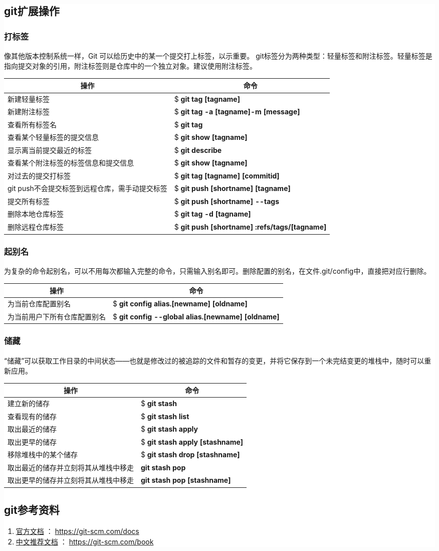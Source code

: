 ## git扩展操作
### 打标签
像其他版本控制系统一样，Git 可以给历史中的某一个提交打上标签，以示重要。
git标签分为两种类型：轻量标签和附注标签。轻量标签是指向提交对象的引用，附注标签则是仓库中的一个独立对象。建议使用附注标签。

操作 | 命令
---|---
新建轻量标签|$ **git tag [tagname]**
新建附注标签|$ **git tag -a [tagname]-m [message]**
查看所有标签名|$ **git tag**
查看某个轻量标签的提交信息|$ **git show [tagname]**  
显示离当前提交最近的标签|$ **git describe** 
查看某个附注标签的标签信息和提交信息|$ **git show [tagname]**
对过去的提交打标签|$ **git tag [tagname] [commitid]**
git push不会提交标签到远程仓库，需手动提交标签|$ **git push [shortname] [tagname]**
提交所有标签|$ **git push [shortname] --tags**
删除本地仓库标签|$ **git tag -d [tagname]**
删除远程仓库标签|$ **git push [shortname] :refs/tags/[tagname]** 

### 起别名
为复杂的命令起别名，可以不用每次都输入完整的命令，只需输入别名即可。删除配置的别名，在文件.git/config中，直接把对应行删除。

操作 | 命令
---|---
为当前仓库配置别名|$ **git config alias.[newname] [oldname]**
为当前用户下所有仓库配置别名|$ **git config --global alias.[newname] [oldname]**  

### 储藏  
“储藏”可以获取工作目录的中间状态——也就是修改过的被追踪的文件和暂存的变更，并将它保存到一个未完结变更的堆栈中，随时可以重新应用。  

操作 | 命令
---|---
建立新的储存 | $ **git stash**
查看现有的储存 | $ **git stash list**
取出最近的储存 | $ **git stash apply**
取出更早的储存| $ **git stash apply [stashname]**
移除堆栈中的某个储存|$ **git stash drop [stashname]**
取出最近的储存并立刻将其从堆栈中移走|**git stash pop**
取出更早的储存并立刻将其从堆栈中移走|**git stash pop [stashname]**  
 

## git参考资料

1. [官方文档](https://git-scm.com/docs)  ：   https://git-scm.com/docs
2. [中文推荐文档](https://git-scm.com/book)  ：  https://git-scm.com/book